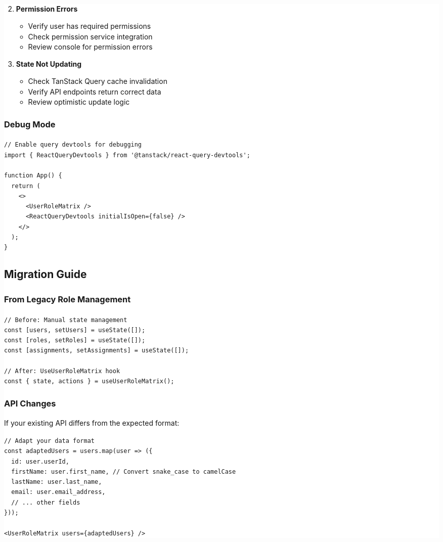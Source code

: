 2. **Permission Errors**
   - Verify user has required permissions
   - Check permission service integration
   - Review console for permission errors

3. **State Not Updating**
   - Check TanStack Query cache invalidation
   - Verify API endpoints return correct data
   - Review optimistic update logic

### Debug Mode

```tsx
// Enable query devtools for debugging
import { ReactQueryDevtools } from '@tanstack/react-query-devtools';

function App() {
  return (
    <>
      <UserRoleMatrix />
      <ReactQueryDevtools initialIsOpen={false} />
    </>
  );
}
```

## Migration Guide

### From Legacy Role Management

```tsx
// Before: Manual state management
const [users, setUsers] = useState([]);
const [roles, setRoles] = useState([]);
const [assignments, setAssignments] = useState([]);

// After: UseUserRoleMatrix hook
const { state, actions } = useUserRoleMatrix();
```

### API Changes

If your existing API differs from the expected format:

```tsx
// Adapt your data format
const adaptedUsers = users.map(user => ({
  id: user.userId,
  firstName: user.first_name, // Convert snake_case to camelCase
  lastName: user.last_name,
  email: user.email_address,
  // ... other fields
}));

<UserRoleMatrix users={adaptedUsers} />
```
